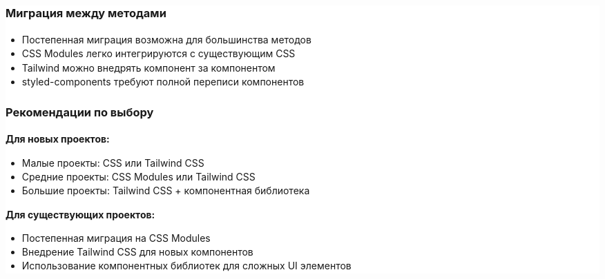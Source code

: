 ### Миграция между методами
- Постепенная миграция возможна для большинства методов
- CSS Modules легко интегрируются с существующим CSS
- Tailwind можно внедрять компонент за компонентом
- styled-components требуют полной переписи компонентов

### Рекомендации по выбору

**Для новых проектов:**
- Малые проекты: CSS или Tailwind CSS
- Средние проекты: CSS Modules или Tailwind CSS  
- Большие проекты: Tailwind CSS + компонентная библиотека

**Для существующих проектов:**
- Постепенная миграция на CSS Modules
- Внедрение Tailwind CSS для новых компонентов
- Использование компонентных библиотек для сложных UI элементов
